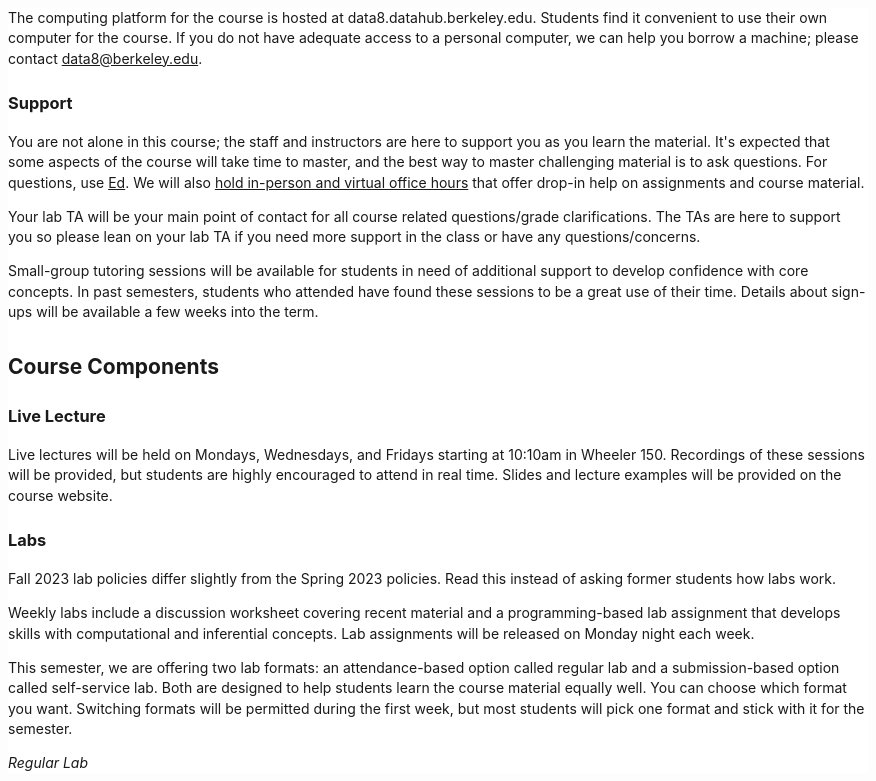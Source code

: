 The computing platform for the course is hosted at
data8.datahub.berkeley.edu. Students find it convenient to use their own
computer for the course. If you do not have adequate access to a personal
computer, we can help you borrow a machine; please contact data8@berkeley.edu.

### Support



You are not alone in this course; the staff and instructors are here to support
you as you learn the material. It's expected that some aspects of the course
will take time to master, and the best way to master challenging material is to
ask questions. For questions, use [Ed](https://edstem.org/us/courses/44018/). We
will also [hold in-person and virtual office
hours](https://www.data8.org/fa23/officehours) that offer drop-in help on
assignments and course material.

Your lab TA will be your main point of contact for all course related
questions/grade clarifications. The TAs are here to support you so please lean
on your lab TA if you need more support in the class or have any
questions/concerns.

Small-group tutoring sessions will be available for students in need of
additional support to develop confidence with core concepts. In past semesters,
students who attended have found these sessions to be a great use of their
time. Details about sign-ups will be available a few weeks into the term.

## Course Components

### Live Lecture

Live lectures will be held on Mondays, Wednesdays, and Fridays starting at
10:10am in Wheeler 150. Recordings of these sessions will be provided, but
students are highly encouraged to attend in real time. Slides and lecture
examples will be provided on the course website.

### Labs

Fall 2023 lab policies differ slightly from the Spring 2023 policies. Read this
instead of asking former students how labs work.

Weekly labs include a discussion worksheet covering recent material and a
programming-based lab assignment that develops skills with computational and
inferential concepts. Lab assignments will be released on Monday night each
week.

This semester, we are offering two lab formats: an attendance-based option
called regular lab and a submission-based option called self-service lab. Both
are designed to help students learn the course material equally well. You can
choose which format you want. Switching formats will be permitted during the
first week, but most students will pick one format and stick with it for the
semester.

_Regular Lab_
